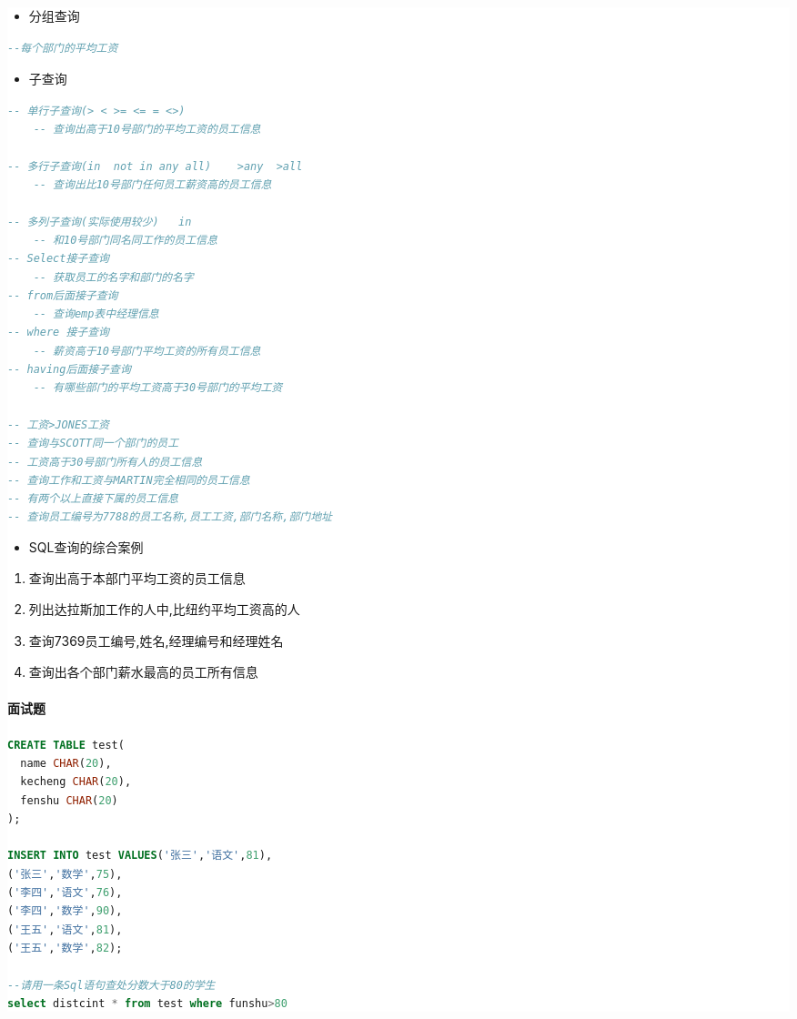 - 分组查询

```sql
--每个部门的平均工资
```

- 子查询

```sql
-- 单行子查询(> < >= <= = <>)
	-- 查询出高于10号部门的平均工资的员工信息
	
-- 多行子查询(in  not in any all)    >any  >all
	-- 查询出比10号部门任何员工薪资高的员工信息

-- 多列子查询(实际使用较少)   in
	-- 和10号部门同名同工作的员工信息
-- Select接子查询
	-- 获取员工的名字和部门的名字
-- from后面接子查询
	-- 查询emp表中经理信息
-- where 接子查询
	-- 薪资高于10号部门平均工资的所有员工信息
-- having后面接子查询
	-- 有哪些部门的平均工资高于30号部门的平均工资

-- 工资>JONES工资
-- 查询与SCOTT同一个部门的员工
-- 工资高于30号部门所有人的员工信息
-- 查询工作和工资与MARTIN完全相同的员工信息
-- 有两个以上直接下属的员工信息
-- 查询员工编号为7788的员工名称,员工工资,部门名称,部门地址
```

- SQL查询的综合案例
1. 查询出高于本部门平均工资的员工信息


2. 列出达拉斯加工作的人中,比纽约平均工资高的人
3. 查询7369员工编号,姓名,经理编号和经理姓名
4. 查询出各个部门薪水最高的员工所有信息


#### 面试题

```sql
CREATE TABLE test(
  name CHAR(20),
  kecheng CHAR(20),
  fenshu CHAR(20)
);

INSERT INTO test VALUES('张三','语文',81),
('张三','数学',75),
('李四','语文',76),
('李四','数学',90),
('王五','语文',81),
('王五','数学',82);

--请用一条Sql语句查处分数大于80的学生
select distcint * from test where funshu>80
```

